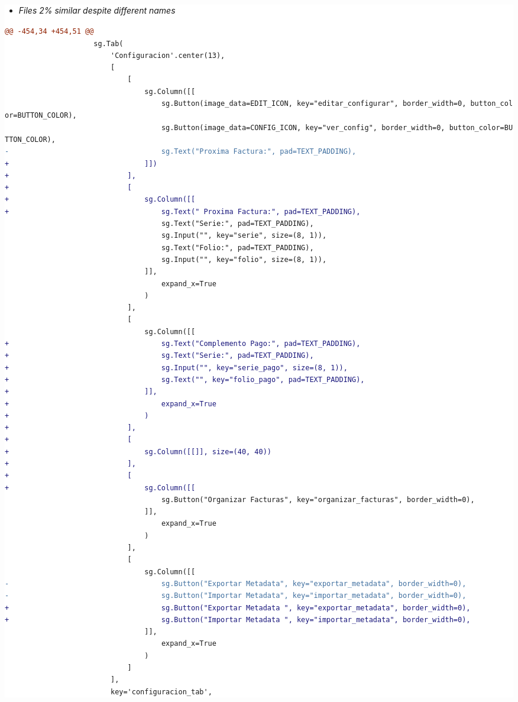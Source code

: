  * *Files 2% similar despite different names*

```diff
@@ -454,34 +454,51 @@
                     sg.Tab(
                         'Configuracion'.center(13),
                         [
                             [
                                 sg.Column([[
                                     sg.Button(image_data=EDIT_ICON, key="editar_configurar", border_width=0, button_color=BUTTON_COLOR),
                                     sg.Button(image_data=CONFIG_ICON, key="ver_config", border_width=0, button_color=BUTTON_COLOR),
-                                    sg.Text("Proxima Factura:", pad=TEXT_PADDING),
+                                ]])
+                            ],
+                            [
+                                sg.Column([[
+                                    sg.Text(" Proxima Factura:", pad=TEXT_PADDING),
                                     sg.Text("Serie:", pad=TEXT_PADDING),
                                     sg.Input("", key="serie", size=(8, 1)),
                                     sg.Text("Folio:", pad=TEXT_PADDING),
                                     sg.Input("", key="folio", size=(8, 1)),
                                 ]],
                                     expand_x=True
                                 )
                             ],
                             [
                                 sg.Column([[
+                                    sg.Text("Complemento Pago:", pad=TEXT_PADDING),
+                                    sg.Text("Serie:", pad=TEXT_PADDING),
+                                    sg.Input("", key="serie_pago", size=(8, 1)),
+                                    sg.Text("", key="folio_pago", pad=TEXT_PADDING),
+                                ]],
+                                    expand_x=True
+                                )
+                            ],
+                            [
+                                sg.Column([[]], size=(40, 40))
+                            ],
+                            [
+                                sg.Column([[
                                     sg.Button("Organizar Facturas", key="organizar_facturas", border_width=0),
                                 ]],
                                     expand_x=True
                                 )
                             ],
                             [
                                 sg.Column([[
-                                    sg.Button("Exportar Metadata", key="exportar_metadata", border_width=0),
-                                    sg.Button("Importar Metadata", key="importar_metadata", border_width=0),
+                                    sg.Button("Exportar Metadata ", key="exportar_metadata", border_width=0),
+                                    sg.Button("Importar Metadata ", key="importar_metadata", border_width=0),
                                 ]],
                                     expand_x=True
                                 )
                             ]
                         ],
                         key='configuracion_tab',
```